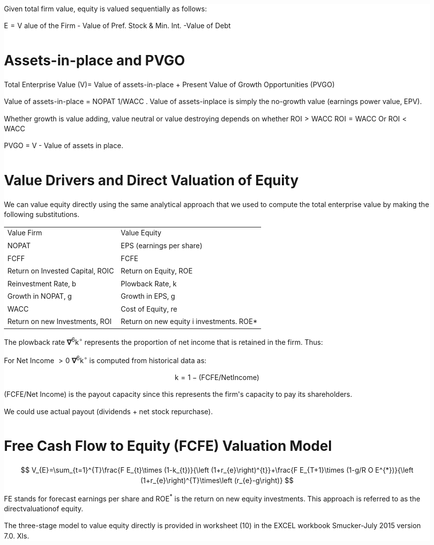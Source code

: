 Given total firm value, equity is valued sequentially as follows:

$\mathrm{E}=\mathrm{V}$ alue of the Firm - Value of Pref. Stock & Min. Int. -Value of Debt

# Assets-in-place and PVGO

Total Enterprise Value $(\mathrm{V})=$ Value of assets-in-place + Present Value of Growth Opportunities (PVGO)

Value of assets-in-place $=$ NOPAT 1/WACC . Value of assets-inplace is simply the no-growth value (earnings power value, EPV).

Whether growth is value adding, value neutral or value destroying depends on whether $\mathrm{ROI}>\mathrm{WACC}$ $\mathrm{ROI}=\mathrm{WACC}$ Or $\mathrm{ROI}<\mathrm{WACC}$

PVGO = V - Value of assets in place.
# Value Drivers and Direct Valuation of Equity

We can value equity directly using the same analytical approach that we used to compute the total enterprise value by making the following substitutions.

<html><body><table><tr><td>Value Firm</td><td>Value Equity</td></tr><tr><td>NOPAT</td><td>EPS (earnings per share)</td></tr><tr><td>FCFF</td><td>FCFE</td></tr><tr><td>Return on Invested Capital, ROIC</td><td>Return on Equity, ROE</td></tr><tr><td>Reinvestment Rate, b</td><td>Plowback Rate, k</td></tr><tr><td>Growth in NOPAT, g</td><td>Growth in EPS, g</td></tr><tr><td>WACC</td><td>Cost of Equity, re</td></tr><tr><td>Return on new Investments, ROI</td><td>Return on new equity i investments. ROE*</td></tr></table></body></html>

The plowback rate $\mathbf{\nabla}^{6}\mathrm{k}^{\circ}$ represents the proportion of net income that is retained in the firm. Thus:

For Net Income $>0$ $\mathbf{\nabla}^{6}\mathrm{k}^{\circ}$ is computed from historical data as:

$$
\mathrm{k}=1-(\mathrm{FCFE/NetIncome})
$$

(FCFE/Net Income) is the payout capacity since this represents the firm's capacity to pay its shareholders.

We could use actual payout (dividends $+$ net stock repurchase).

# Free Cash Flow to Equity (FCFE) Valuation Model

$$
V_{E}=\sum_{t=1}^{T}\frac{F E_{t}\times (1-k_{t})}{\left (1+r_{e}\right)^{t}}+\frac{F E_{T+1}\times (1-g/R O E^{*})}{\left (1+r_{e}\right)^{T}\times\left (r_{e}-g\right)}
$$

FE stands for forecast earnings per share and $\mathrm{ROE^{*}}$ is the return on new equity investments. This approach is referred to as the directvaluationof equity.

The three-stage model to value equity directly is provided in worksheet (10) in the EXCEL workbook Smucker-July 2015 version 7.0. Xls.

